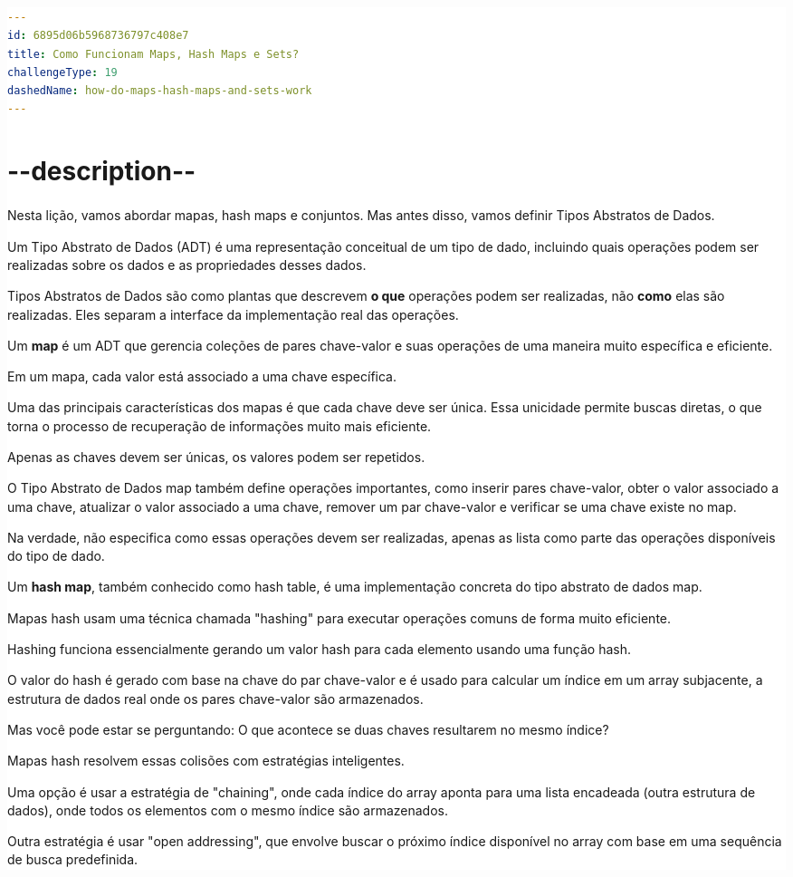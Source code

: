 ```yaml
---
id: 6895d06b5968736797c408e7
title: Como Funcionam Maps, Hash Maps e Sets?
challengeType: 19
dashedName: how-do-maps-hash-maps-and-sets-work
---
```


# --description--

Nesta lição, vamos abordar mapas, hash maps e conjuntos. Mas antes disso, vamos definir Tipos Abstratos de Dados.

Um Tipo Abstrato de Dados (ADT) é uma representação conceitual de um tipo de dado, incluindo quais operações podem ser realizadas sobre os dados e as propriedades desses dados.

Tipos Abstratos de Dados são como plantas que descrevem **o que** operações podem ser realizadas, não **como** elas são realizadas. Eles separam a interface da implementação real das operações.

Um **map** é um ADT que gerencia coleções de pares chave-valor e suas operações de uma maneira muito específica e eficiente.

Em um mapa, cada valor está associado a uma chave específica.

Uma das principais características dos mapas é que cada chave deve ser única. Essa unicidade permite buscas diretas, o que torna o processo de recuperação de informações muito mais eficiente.

Apenas as chaves devem ser únicas, os valores podem ser repetidos.

O Tipo Abstrato de Dados map também define operações importantes, como inserir pares chave-valor, obter o valor associado a uma chave, atualizar o valor associado a uma chave, remover um par chave-valor e verificar se uma chave existe no map.

Na verdade, não especifica como essas operações devem ser realizadas, apenas as lista como parte das operações disponíveis do tipo de dado.

Um **hash map**, também conhecido como hash table, é uma implementação concreta do tipo abstrato de dados map.

Mapas hash usam uma técnica chamada "hashing" para executar operações comuns de forma muito eficiente.

Hashing funciona essencialmente gerando um valor hash para cada elemento usando uma função hash.

O valor do hash é gerado com base na chave do par chave-valor e é usado para calcular um índice em um array subjacente, a estrutura de dados real onde os pares chave-valor são armazenados.

Mas você pode estar se perguntando: O que acontece se duas chaves resultarem no mesmo índice?

Mapas hash resolvem essas colisões com estratégias inteligentes.

Uma opção é usar a estratégia de "chaining", onde cada índice do array aponta para uma lista encadeada (outra estrutura de dados), onde todos os elementos com o mesmo índice são armazenados.

Outra estratégia é usar "open addressing", que envolve buscar o próximo índice disponível no array com base em uma sequência de busca predefinida.
